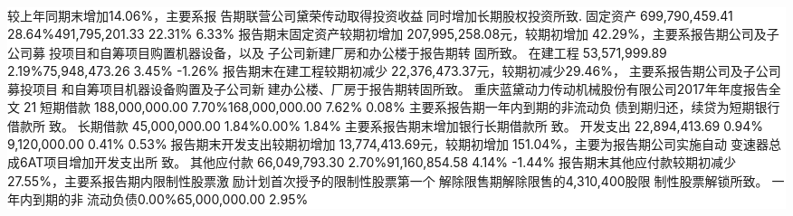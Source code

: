 较上年同期末增加14.06%，主要系报
告期联营公司黛荣传动取得投资收益
同时增加长期股权投资所致.
固定资产
699,790,459.41
28.64%491,795,201.33
22.31%
6.33%
报告期末固定资产较期初增加
207,995,258.08元，较期初增加
42.29%，主要系报告期公司及子公司募
投项目和自筹项目购置机器设备，以及
子公司新建厂房和办公楼于报告期转
固所致。
在建工程
53,571,999.89
2.19%75,948,473.26
3.45%
-1.26%
报告期末在建工程较期初减少
22,376,473.37元，较期初减少29.46%，
主要系报告期公司及子公司募投项目
和自筹项目机器设备购置及子公司新
建办公楼、厂房于报告期转固所致。
重庆蓝黛动力传动机械股份有限公司2017年年度报告全文
21
短期借款
188,000,000.00
7.70%168,000,000.00
7.62%
0.08%
主要系报告期一年内到期的非流动负
债到期归还，续贷为短期银行借款所
致。
长期借款
45,000,000.00
1.84%0.00%
1.84%
主要系报告期末增加银行长期借款所
致。
开发支出
22,894,413.69
0.94%
9,120,000.00
0.41%
0.53%
报告期末开发支出较期初增加
13,774,413.69元，较期初增加
151.04%，主要为报告期公司实施自动
变速器总成6AT项目增加开发支出所
致。
其他应付款
66,049,793.30
2.70%91,160,854.58
4.14%
-1.44%
报告期末其他应付款较期初减少
27.55%，主要系报告期内限制性股票激
励计划首次授予的限制性股票第一个
解除限售期解除限售的4,310,400股限
制性股票解锁所致。
一年内到期的非
流动负债0.00%65,000,000.00
2.95%